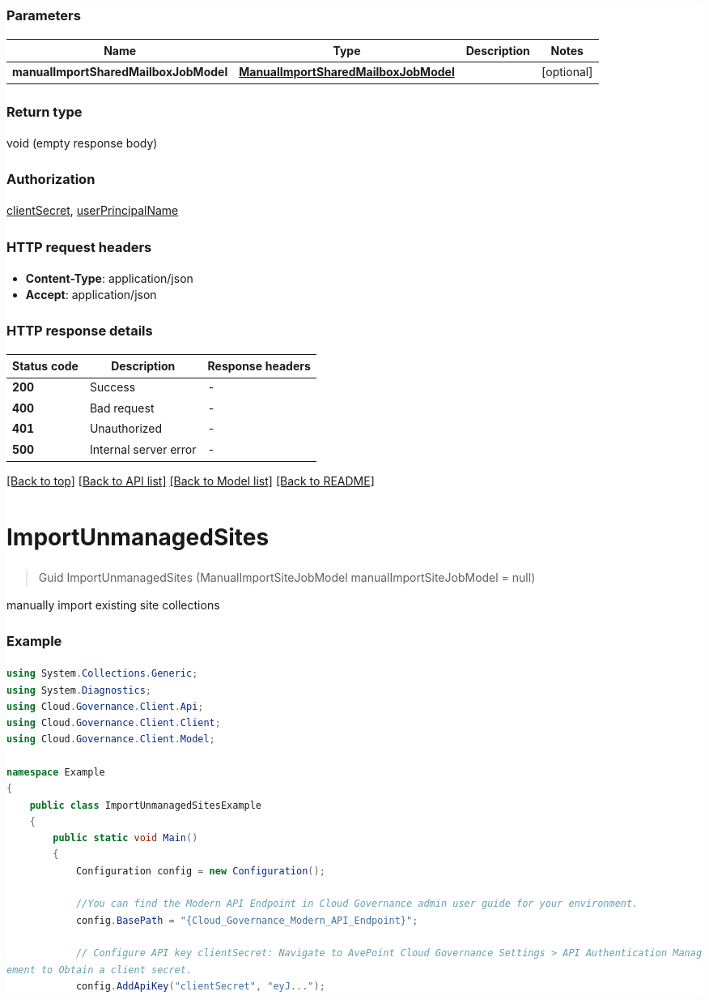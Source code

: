 
### Parameters

Name | Type | Description  | Notes
------------- | ------------- | ------------- | -------------
 **manualImportSharedMailboxJobModel** | [**ManualImportSharedMailboxJobModel**](ManualImportSharedMailboxJobModel.md)|  | [optional] 

### Return type

void (empty response body)

### Authorization

[clientSecret](../README.md#clientSecret), [userPrincipalName](../README.md#userPrincipalName)

### HTTP request headers

 - **Content-Type**: application/json
 - **Accept**: application/json

### HTTP response details
| Status code | Description | Response headers |
|-------------|-------------|------------------|
| **200** | Success |  -  |
| **400** | Bad request |  -  |
| **401** | Unauthorized |  -  |
| **500** | Internal server error |  -  |

[[Back to top]](#) [[Back to API list]](../README.md#documentation-for-api-endpoints) [[Back to Model list]](../README.md#documentation-for-models) [[Back to README]](../README.md)

<a name="importunmanagedsites"></a>
# **ImportUnmanagedSites**
> Guid ImportUnmanagedSites (ManualImportSiteJobModel manualImportSiteJobModel = null)

manually import existing site collections

### Example
```csharp
using System.Collections.Generic;
using System.Diagnostics;
using Cloud.Governance.Client.Api;
using Cloud.Governance.Client.Client;
using Cloud.Governance.Client.Model;

namespace Example
{
    public class ImportUnmanagedSitesExample
    {
        public static void Main()
        {
            Configuration config = new Configuration();

            //You can find the Modern API Endpoint in Cloud Governance admin user guide for your environment.
            config.BasePath = "{Cloud_Governance_Modern_API_Endpoint}";

            // Configure API key clientSecret: Navigate to AvePoint Cloud Governance Settings > API Authentication Management to Obtain a client secret.
            config.AddApiKey("clientSecret", "eyJ...");
```